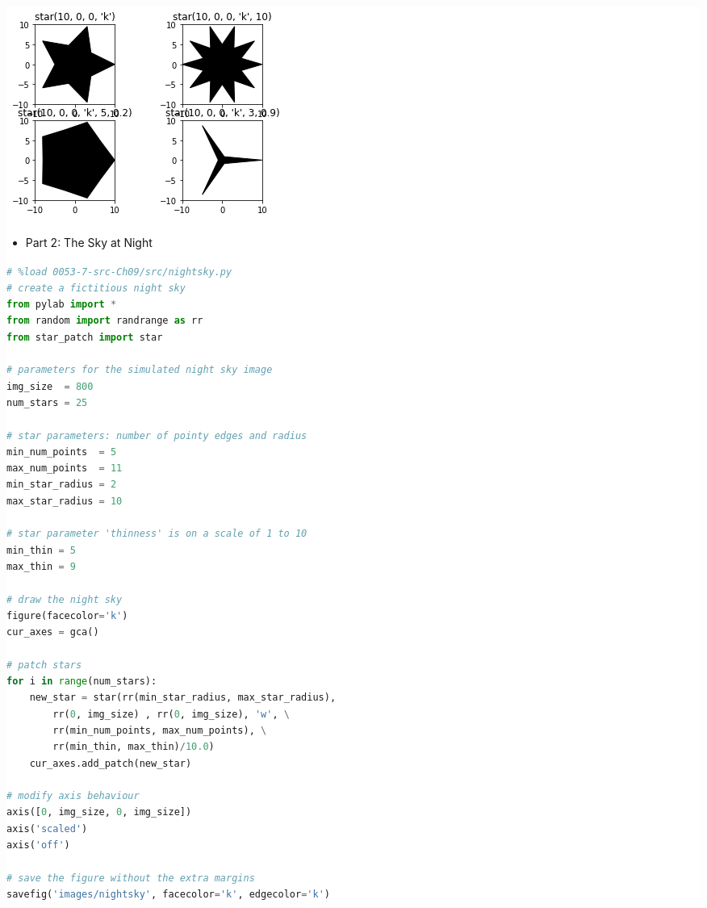 

![png](Ch09_Image_Processing_files/Ch09_Image_Processing_94_1.png)


* Part 2: The Sky at Night


```python
# %load 0053-7-src-Ch09/src/nightsky.py
# create a fictitious night sky
from pylab import *
from random import randrange as rr
from star_patch import star

# parameters for the simulated night sky image
img_size  = 800
num_stars = 25

# star parameters: number of pointy edges and radius
min_num_points  = 5
max_num_points  = 11
min_star_radius = 2
max_star_radius = 10

# star parameter 'thinness' is on a scale of 1 to 10
min_thin = 5
max_thin = 9

# draw the night sky
figure(facecolor='k')
cur_axes = gca()

# patch stars
for i in range(num_stars):
    new_star = star(rr(min_star_radius, max_star_radius),
        rr(0, img_size) , rr(0, img_size), 'w', \
        rr(min_num_points, max_num_points), \
        rr(min_thin, max_thin)/10.0)
    cur_axes.add_patch(new_star)

# modify axis behaviour
axis([0, img_size, 0, img_size])
axis('scaled')
axis('off')

# save the figure without the extra margins
savefig('images/nightsky', facecolor='k', edgecolor='k')
```
